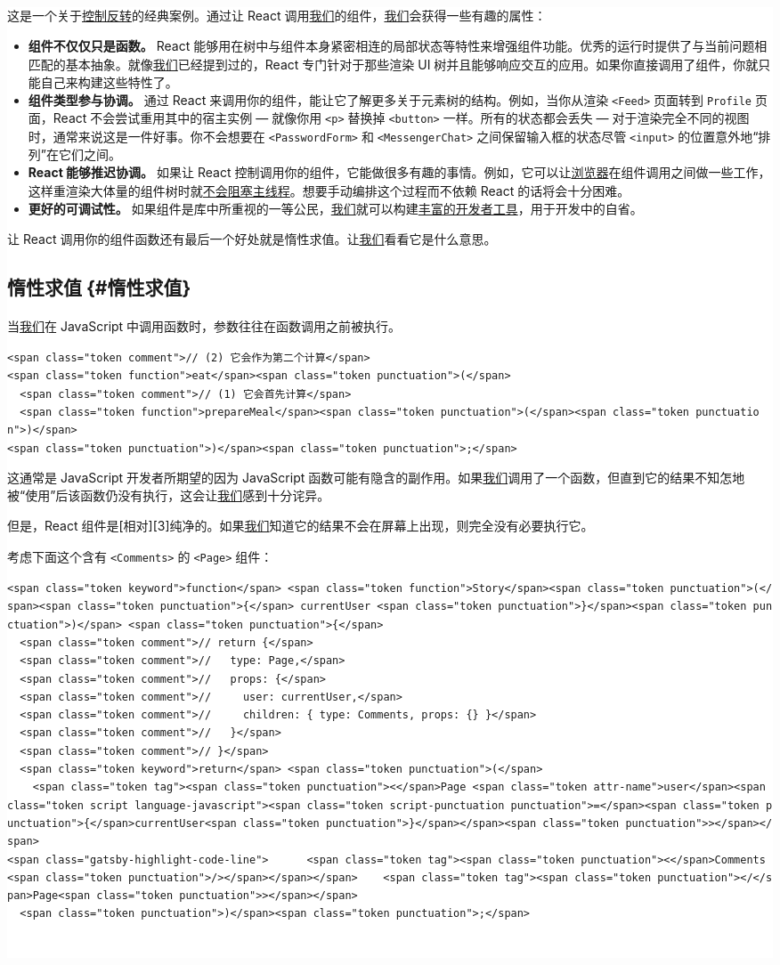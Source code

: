 这是一个关于<a href="https://en.wikipedia.org/wiki/Inversion_of_control" target="_blank" rel="nofollow noopener noreferrer">控制反转</a>的经典案例。通过让 React 调用[我们](https://www.w3cdoc.com)的组件，[我们](https://www.w3cdoc.com)会获得一些有趣的属性：

* **组件不仅仅只是函数。** React 能够用在树中与组件本身紧密相连的局部状态等特性来增强组件功能。优秀的运行时提供了与当前问题相匹配的基本抽象。就像[我们](https://www.w3cdoc.com)已经提到过的，React 专门针对于那些渲染 UI 树并且能够响应交互的应用。如果你直接调用了组件，你就只能自己来构建这些特性了。
* **组件类型参与协调。** 通过 React 来调用你的组件，能让它了解更多关于元素树的结构。例如，当你从渲染 <code class="language-text">&lt;Feed&gt;</code> 页面转到 <code class="language-text">Profile</code> 页面，React 不会尝试重用其中的宿主实例 — 就像你用 <code class="language-text">&lt;p&gt;</code> 替换掉 <code class="language-text">&lt;button&gt;</code> 一样。所有的状态都会丢失 — 对于渲染完全不同的视图时，通常来说这是一件好事。你不会想要在 <code class="language-text">&lt;PasswordForm&gt;</code> 和 <code class="language-text">&lt;MessengerChat&gt;</code> 之间保留输入框的状态尽管 <code class="language-text">&lt;input&gt;</code> 的位置意外地“排列”在它们之间。
* **React 能够推迟协调。** 如果让 React 控制调用你的组件，它能做很多有趣的事情。例如，它可以让[浏览器](https://www.w3cdoc.com)在组件调用之间做一些工作，这样重渲染大体量的组件树时就<a href="https://reactjs.org/blog/2018/03/01/sneak-peek-beyond-react-16.html" target="_blank" rel="nofollow noopener noreferrer">不会阻塞主线程</a>。想要手动编排这个过程而不依赖 React 的话将会十分困难。
* **更好的可调试性。** 如果组件是库中所重视的一等公民，[我们](https://www.w3cdoc.com)就可以构建<a href="https://github.com/facebook/react-devtools" target="_blank" rel="nofollow noopener noreferrer">丰富的开发者工具</a>，用于开发中的自省。

让 React 调用你的组件函数还有最后一个好处就是惰性求值。让[我们](https://www.w3cdoc.com)看看它是什么意思。

## 惰性求值 {#惰性求值}

当[我们](https://www.w3cdoc.com)在 JavaScript 中调用函数时，参数往往在函数调用之前被执行。

<div class="gatsby-highlight" data-language="jsx">
  <pre class="language-jsx"><code class="language-jsx">&lt;span class="token comment">// (2) 它会作为第二个计算&lt;/span>
&lt;span class="token function">eat&lt;/span>&lt;span class="token punctuation">(&lt;/span>
  &lt;span class="token comment">// (1) 它会首先计算&lt;/span>
  &lt;span class="token function">prepareMeal&lt;/span>&lt;span class="token punctuation">(&lt;/span>&lt;span class="token punctuation">)&lt;/span>
&lt;span class="token punctuation">)&lt;/span>&lt;span class="token punctuation">;&lt;/span></code></pre>
</div>

这通常是 JavaScript 开发者所期望的因为 JavaScript 函数可能有隐含的副作用。如果[我们](https://www.w3cdoc.com)调用了一个函数，但直到它的结果不知怎地被“使用”后该函数仍没有执行，这会让[我们](https://www.w3cdoc.com)感到十分诧异。

但是，React 组件是[相对][3]纯净的。如果[我们](https://www.w3cdoc.com)知道它的结果不会在屏幕上出现，则完全没有必要执行它。

考虑下面这个含有 <code class="language-text">&lt;Comments&gt;</code> 的 <code class="language-text">&lt;Page&gt;</code> 组件：

<div class="gatsby-highlight" data-language="jsx">
  <pre class="language-jsx"><code class="language-jsx">&lt;span class="token keyword">function&lt;/span> &lt;span class="token function">Story&lt;/span>&lt;span class="token punctuation">(&lt;/span>&lt;span class="token punctuation">{&lt;/span> currentUser &lt;span class="token punctuation">}&lt;/span>&lt;span class="token punctuation">)&lt;/span> &lt;span class="token punctuation">{&lt;/span>
  &lt;span class="token comment">// return {&lt;/span>
  &lt;span class="token comment">//   type: Page,&lt;/span>
  &lt;span class="token comment">//   props: {&lt;/span>
  &lt;span class="token comment">//     user: currentUser,&lt;/span>
  &lt;span class="token comment">//     children: { type: Comments, props: {} }&lt;/span>
  &lt;span class="token comment">//   }&lt;/span>
  &lt;span class="token comment">// }&lt;/span>
  &lt;span class="token keyword">return&lt;/span> &lt;span class="token punctuation">(&lt;/span>
    &lt;span class="token tag">&lt;span class="token punctuation">&lt;&lt;/span>Page &lt;span class="token attr-name">user&lt;/span>&lt;span class="token script language-javascript">&lt;span class="token script-punctuation punctuation">=&lt;/span>&lt;span class="token punctuation">{&lt;/span>currentUser&lt;span class="token punctuation">}&lt;/span>&lt;/span>&lt;span class="token punctuation">&gt;&lt;/span>&lt;/span>
&lt;span class="gatsby-highlight-code-line">      &lt;span class="token tag">&lt;span class="token punctuation">&lt;&lt;/span>Comments &lt;span class="token punctuation">/&gt;&lt;/span>&lt;/span>&lt;/span>    &lt;span class="token tag">&lt;span class="token punctuation">&lt;/&lt;/span>Page&lt;span class="token punctuation">&gt;&lt;/span>&lt;/span>
  &lt;span class="token punctuation">)&lt;/span>&lt;span class="token punctuation">;&lt;/span>